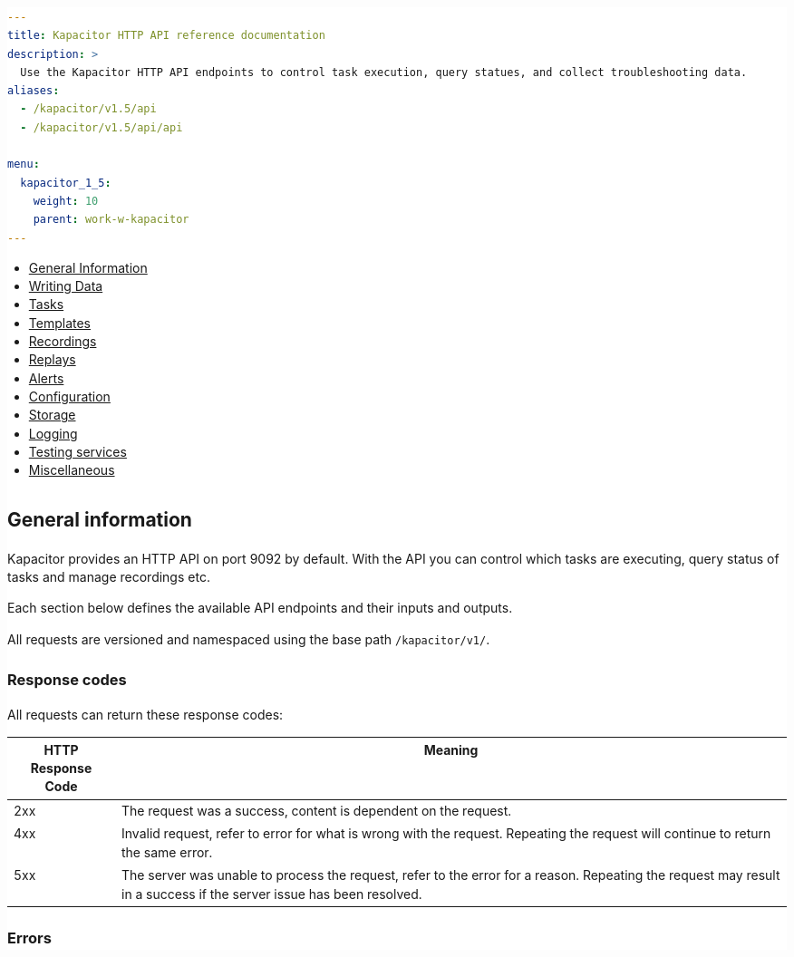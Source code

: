 ```yaml
---
title: Kapacitor HTTP API reference documentation
description: >
  Use the Kapacitor HTTP API endpoints to control task execution, query statues, and collect troubleshooting data.
aliases:
  - /kapacitor/v1.5/api
  - /kapacitor/v1.5/api/api

menu:
  kapacitor_1_5:
    weight: 10
    parent: work-w-kapacitor
---
```


* [General Information](#general-information)
* [Writing Data](#writing-data)
* [Tasks](#tasks)
* [Templates](#templates)
* [Recordings](#recordings)
* [Replays](#replays)
* [Alerts](#alerts)
* [Configuration](#overriding-configurations)
* [Storage](#storage)
* [Logging](#logging)
* [Testing services](#testing-services)
* [Miscellaneous](#miscellaneous)

## General information

Kapacitor provides an HTTP API on port 9092 by default.
With the API you can control which tasks are executing, query status of tasks and manage recordings etc.

Each section below defines the available API endpoints and their inputs and outputs.

All requests are versioned and namespaced using the base path `/kapacitor/v1/`.

### Response codes

All requests can return these response codes:

| HTTP Response Code | Meaning                                                                                                                                                             |
| ------------------ | -------                                                                                                                                                             |
| 2xx                | The request was a success, content is dependent on the request.                                                                                                     |
| 4xx                | Invalid request, refer to error for what is wrong with the request. Repeating the request will continue to return the same error.                                   |
| 5xx                | The server was unable to process the request, refer to the error for a reason. Repeating the request may result in a success if the server issue has been resolved. |

### Errors
